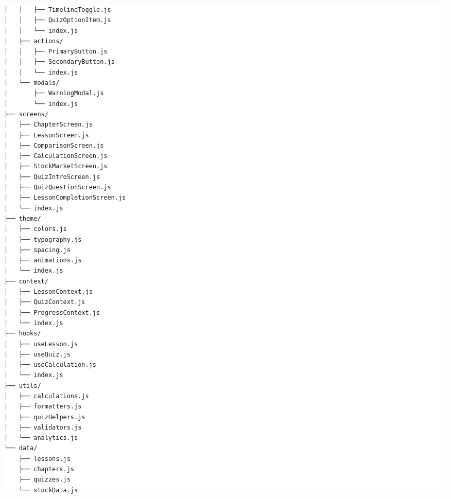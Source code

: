 ```
│   │   ├── TimelineToggle.js
│   │   ├── QuizOptionItem.js
│   │   └── index.js
│   ├── actions/
│   │   ├── PrimaryButton.js
│   │   ├── SecondaryButton.js
│   │   └── index.js
│   └── modals/
│       ├── WarningModal.js
│       └── index.js
├── screens/
│   ├── ChapterScreen.js
│   ├── LessonScreen.js
│   ├── ComparisonScreen.js
│   ├── CalculationScreen.js
│   ├── StockMarketScreen.js
│   ├── QuizIntroScreen.js
│   ├── QuizQuestionScreen.js
│   ├── LessonCompletionScreen.js
│   └── index.js
├── theme/
│   ├── colors.js
│   ├── typography.js
│   ├── spacing.js
│   ├── animations.js
│   └── index.js
├── context/
│   ├── LessonContext.js
│   ├── QuizContext.js
│   ├── ProgressContext.js
│   └── index.js
├── hooks/
│   ├── useLesson.js
│   ├── useQuiz.js
│   ├── useCalculation.js
│   └── index.js
├── utils/
│   ├── calculations.js
│   ├── formatters.js
│   ├── quizHelpers.js
│   ├── validators.js
│   └── analytics.js
└── data/
    ├── lessons.js
    ├── chapters.js
    ├── quizzes.js
    └── stockData.js
```

